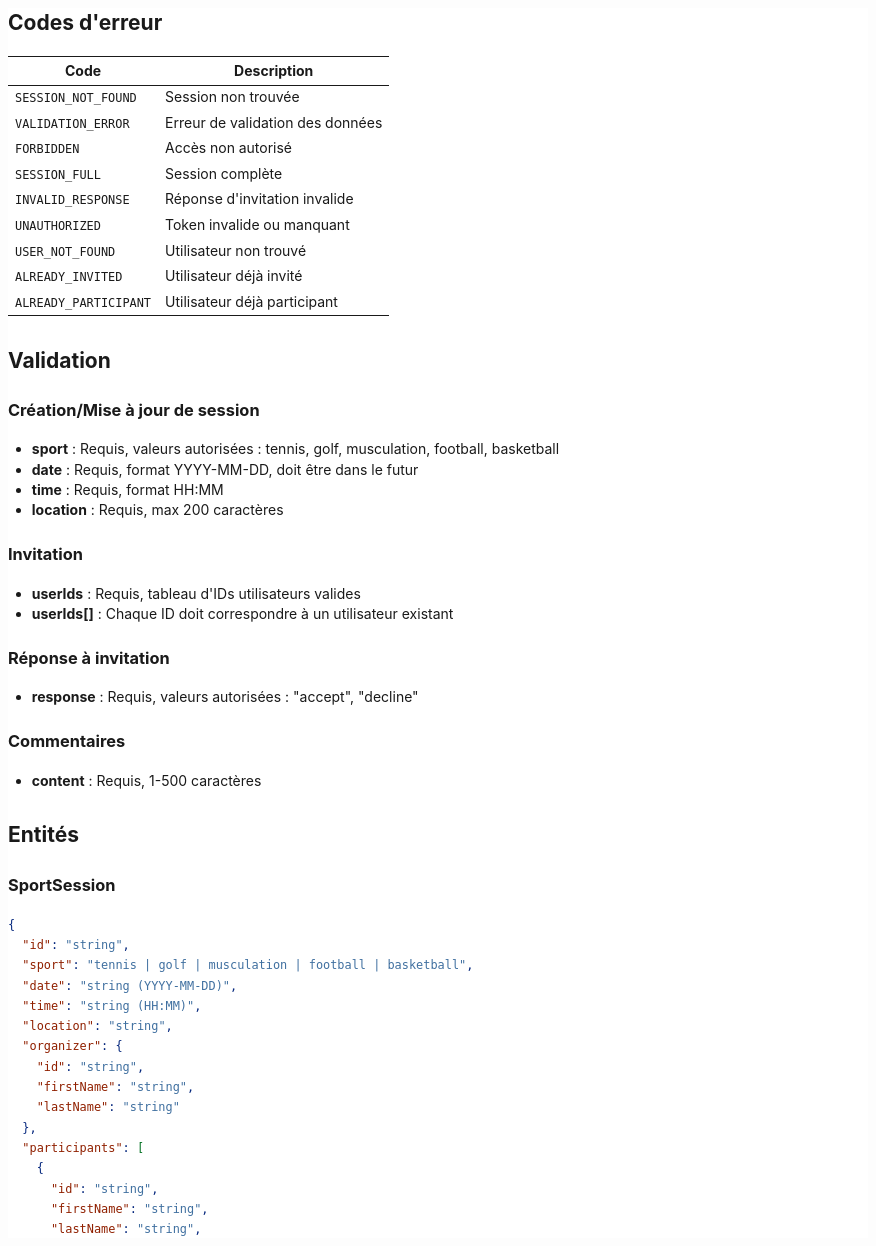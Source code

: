## Codes d'erreur

| Code                  | Description                      |
| --------------------- | -------------------------------- |
| `SESSION_NOT_FOUND`   | Session non trouvée              |
| `VALIDATION_ERROR`    | Erreur de validation des données |
| `FORBIDDEN`           | Accès non autorisé               |
| `SESSION_FULL`        | Session complète                 |
| `INVALID_RESPONSE`    | Réponse d'invitation invalide    |
| `UNAUTHORIZED`        | Token invalide ou manquant       |
| `USER_NOT_FOUND`      | Utilisateur non trouvé           |
| `ALREADY_INVITED`     | Utilisateur déjà invité          |
| `ALREADY_PARTICIPANT` | Utilisateur déjà participant     |

## Validation

### Création/Mise à jour de session

- **sport** : Requis, valeurs autorisées : tennis, golf, musculation, football, basketball
- **date** : Requis, format YYYY-MM-DD, doit être dans le futur
- **time** : Requis, format HH:MM
- **location** : Requis, max 200 caractères

### Invitation

- **userIds** : Requis, tableau d'IDs utilisateurs valides
- **userIds[]** : Chaque ID doit correspondre à un utilisateur existant

### Réponse à invitation

- **response** : Requis, valeurs autorisées : "accept", "decline"

### Commentaires

- **content** : Requis, 1-500 caractères

## Entités

### SportSession

```json
{
  "id": "string",
  "sport": "tennis | golf | musculation | football | basketball",
  "date": "string (YYYY-MM-DD)",
  "time": "string (HH:MM)",
  "location": "string",
  "organizer": {
    "id": "string",
    "firstName": "string",
    "lastName": "string"
  },
  "participants": [
    {
      "id": "string",
      "firstName": "string",
      "lastName": "string",
```